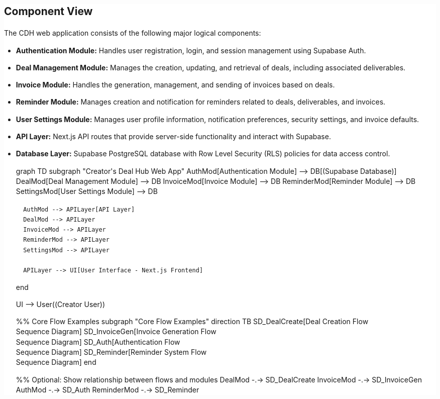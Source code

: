 
## Component View

The CDH web application consists of the following major logical components:

- **Authentication Module:** Handles user registration, login, and session management using Supabase Auth.

- **Deal Management Module:** Manages the creation, updating, and retrieval of deals, including associated deliverables.

- **Invoice Module:** Handles the generation, management, and sending of invoices based on deals.

- **Reminder Module:** Manages creation and notification for reminders related to deals, deliverables, and invoices.

- **User Settings Module:** Manages user profile information, notification preferences, security settings, and invoice defaults.

- **API Layer:** Next.js API routes that provide server-side functionality and interact with Supabase.

- **Database Layer:** Supabase PostgreSQL database with Row Level Security (RLS) policies for data access control.



    graph TD
    subgraph "Creator's Deal Hub Web App"
        AuthMod[Authentication Module] --> DB[(Supabase Database)]
        DealMod[Deal Management Module] --> DB
        InvoiceMod[Invoice Module] --> DB
        ReminderMod[Reminder Module] --> DB
        SettingsMod[User Settings Module] --> DB

        AuthMod --> APILayer[API Layer]
        DealMod --> APILayer
        InvoiceMod --> APILayer
        ReminderMod --> APILayer
        SettingsMod --> APILayer

        APILayer --> UI[User Interface - Next.js Frontend]
    end

    UI --> User((Creator User))

    %% Core Flow Examples
    subgraph "Core Flow Examples"
        direction TB
        SD_DealCreate[Deal Creation Flow<br/>Sequence Diagram]
        SD_InvoiceGen[Invoice Generation Flow<br/>Sequence Diagram]
        SD_Auth[Authentication Flow<br/>Sequence Diagram]
        SD_Reminder[Reminder System Flow<br/>Sequence Diagram]
    end

    %% Optional: Show relationship between flows and modules
    DealMod -.-> SD_DealCreate
    InvoiceMod -.-> SD_InvoiceGen
    AuthMod -.-> SD_Auth
    ReminderMod -.-> SD_Reminder
